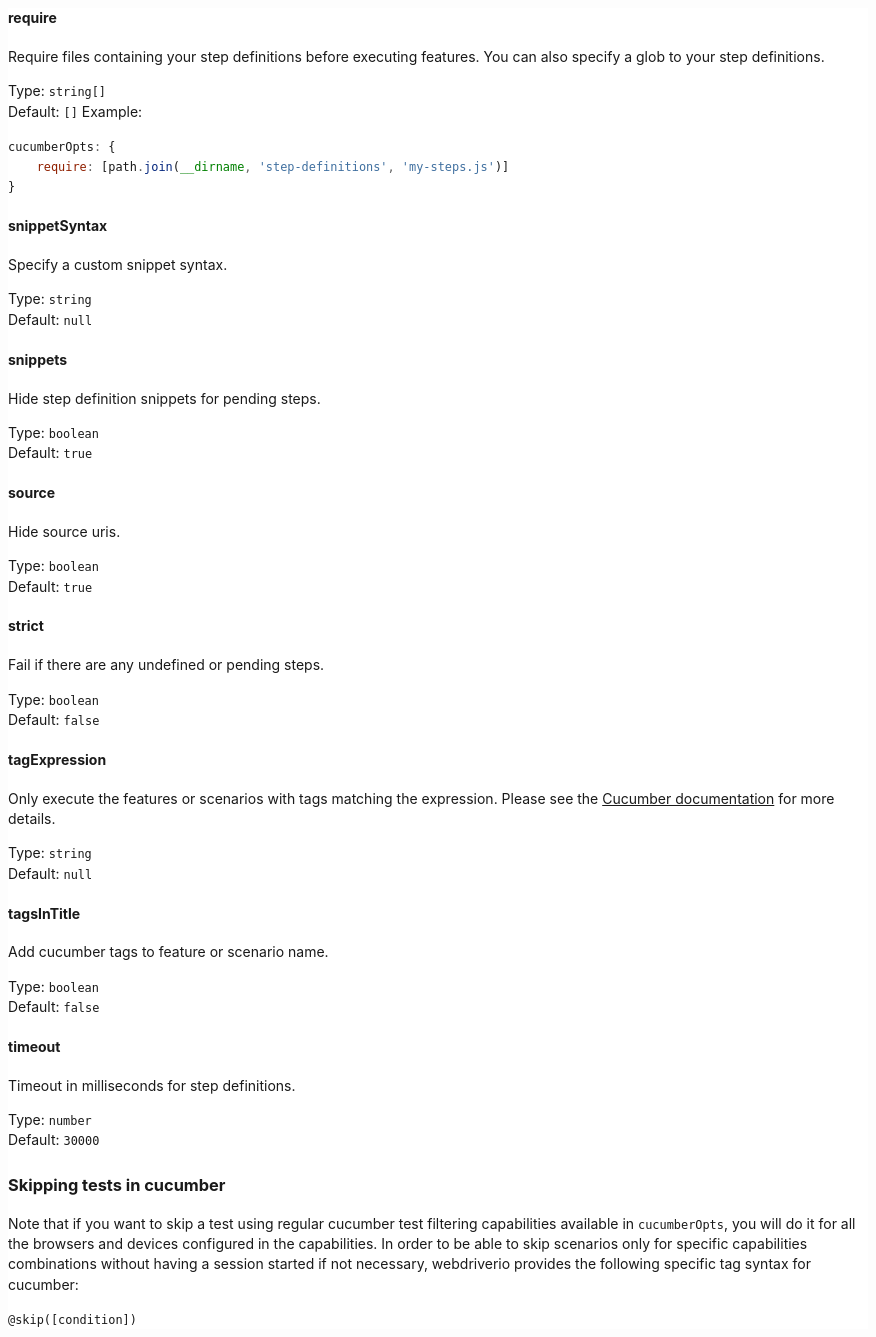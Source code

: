 #### require
Require files containing your step definitions before executing features. You can also specify a glob to your step definitions.

Type: `string[]`<br /> Default: `[]` Example:

```js
cucumberOpts: {
    require: [path.join(__dirname, 'step-definitions', 'my-steps.js')]
}
```

#### snippetSyntax
Specify a custom snippet syntax.

Type: `string`<br /> Default: `null`

#### snippets
Hide step definition snippets for pending steps.

Type: `boolean`<br /> Default: `true`

#### source
Hide source uris.

Type: `boolean`<br /> Default: `true`

#### strict
Fail if there are any undefined or pending steps.

Type: `boolean`<br /> Default: `false`

#### tagExpression
Only execute the features or scenarios with tags matching the expression. Please see the [Cucumber documentation](https://docs.cucumber.io/cucumber/api/#tag-expressions) for more details.

Type: `string`<br /> Default: `null`

#### tagsInTitle
Add cucumber tags to feature or scenario name.

Type: `boolean`<br /> Default: `false`

#### timeout
Timeout in milliseconds for step definitions.

Type: `number`<br /> Default: `30000`

### Skipping tests in cucumber

Note that if you want to skip a test using regular cucumber test filtering capabilities available in `cucumberOpts`, you will do it for all the browsers and devices configured in the capabilities. In order to be able to skip scenarios only for specific capabilities combinations without having a session started if not necessary, webdriverio provides the following specific tag syntax for cucumber:

`@skip([condition])`

